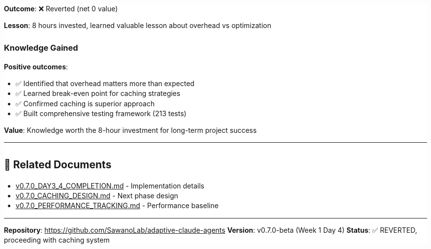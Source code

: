 **Outcome**: ❌ Reverted (net 0 value)

**Lesson**: 8 hours invested, learned valuable lesson about overhead vs optimization

### Knowledge Gained

**Positive outcomes**:
- ✅ Identified that overhead matters more than expected
- ✅ Learned break-even point for caching strategies
- ✅ Confirmed caching is superior approach
- ✅ Built comprehensive testing framework (213 tests)

**Value**: Knowledge worth the 8-hour investment for long-term project success

---

## 🔗 Related Documents

- [v0.7.0_DAY3_4_COMPLETION.md](v0.7.0_DAY3_4_COMPLETION.md) - Implementation details
- [v0.7.0_CACHING_DESIGN.md](v0.7.0_CACHING_DESIGN.md) - Next phase design
- [v0.7.0_PERFORMANCE_TRACKING.md](v0.7.0_PERFORMANCE_TRACKING.md) - Performance baseline

---

**Repository**: https://github.com/SawanoLab/adaptive-claude-agents
**Version**: v0.7.0-beta (Week 1 Day 4)
**Status**: ✅ REVERTED, proceeding with caching system
